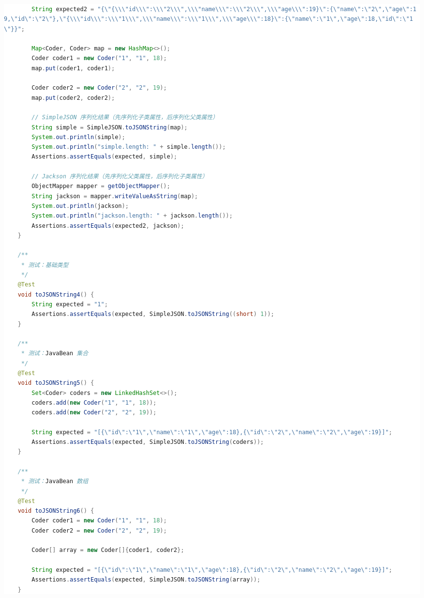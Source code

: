 ```java
        String expected2 = "{\"{\\\"id\\\":\\\"2\\\",\\\"name\\\":\\\"2\\\",\\\"age\\\":19}\":{\"name\":\"2\",\"age\":19,\"id\":\"2\"},\"{\\\"id\\\":\\\"1\\\",\\\"name\\\":\\\"1\\\",\\\"age\\\":18}\":{\"name\":\"1\",\"age\":18,\"id\":\"1\"}}";

        Map<Coder, Coder> map = new HashMap<>();
        Coder coder1 = new Coder("1", "1", 18);
        map.put(coder1, coder1);

        Coder coder2 = new Coder("2", "2", 19);
        map.put(coder2, coder2);

        // SimpleJSON 序列化结果（先序列化子类属性，后序列化父类属性）
        String simple = SimpleJSON.toJSONString(map);
        System.out.println(simple);
        System.out.println("simple.length: " + simple.length());
        Assertions.assertEquals(expected, simple);

        // Jackson 序列化结果（先序列化父类属性，后序列化子类属性）
        ObjectMapper mapper = getObjectMapper();
        String jackson = mapper.writeValueAsString(map);
        System.out.println(jackson);
        System.out.println("jackson.length: " + jackson.length());
        Assertions.assertEquals(expected2, jackson);
    }

    /**
     * 测试：基础类型
     */
    @Test
    void toJSONString4() {
        String expected = "1";
        Assertions.assertEquals(expected, SimpleJSON.toJSONString((short) 1));
    }

    /**
     * 测试：JavaBean 集合
     */
    @Test
    void toJSONString5() {
        Set<Coder> coders = new LinkedHashSet<>();
        coders.add(new Coder("1", "1", 18));
        coders.add(new Coder("2", "2", 19));

        String expected = "[{\"id\":\"1\",\"name\":\"1\",\"age\":18},{\"id\":\"2\",\"name\":\"2\",\"age\":19}]";
        Assertions.assertEquals(expected, SimpleJSON.toJSONString(coders));
    }

    /**
     * 测试：JavaBean 数组
     */
    @Test
    void toJSONString6() {
        Coder coder1 = new Coder("1", "1", 18);
        Coder coder2 = new Coder("2", "2", 19);

        Coder[] array = new Coder[]{coder1, coder2};

        String expected = "[{\"id\":\"1\",\"name\":\"1\",\"age\":18},{\"id\":\"2\",\"name\":\"2\",\"age\":19}]";
        Assertions.assertEquals(expected, SimpleJSON.toJSONString(array));
    }

```